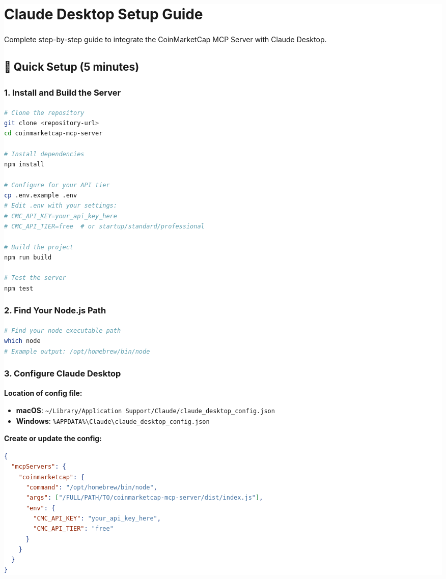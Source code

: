 # Claude Desktop Setup Guide

Complete step-by-step guide to integrate the CoinMarketCap MCP Server with Claude Desktop.

## 🚀 **Quick Setup (5 minutes)**

### **1. Install and Build the Server**

```bash
# Clone the repository
git clone <repository-url>
cd coinmarketcap-mcp-server

# Install dependencies
npm install

# Configure for your API tier
cp .env.example .env
# Edit .env with your settings:
# CMC_API_KEY=your_api_key_here
# CMC_API_TIER=free  # or startup/standard/professional

# Build the project
npm run build

# Test the server
npm test
```

### **2. Find Your Node.js Path**

```bash
# Find your node executable path
which node
# Example output: /opt/homebrew/bin/node
```

### **3. Configure Claude Desktop**

**Location of config file:**
- **macOS**: `~/Library/Application Support/Claude/claude_desktop_config.json`
- **Windows**: `%APPDATA%\Claude\claude_desktop_config.json`

**Create or update the config:**
```json
{
  "mcpServers": {
    "coinmarketcap": {
      "command": "/opt/homebrew/bin/node",
      "args": ["/FULL/PATH/TO/coinmarketcap-mcp-server/dist/index.js"],
      "env": {
        "CMC_API_KEY": "your_api_key_here",
        "CMC_API_TIER": "free"
      }
    }
  }
}
```
